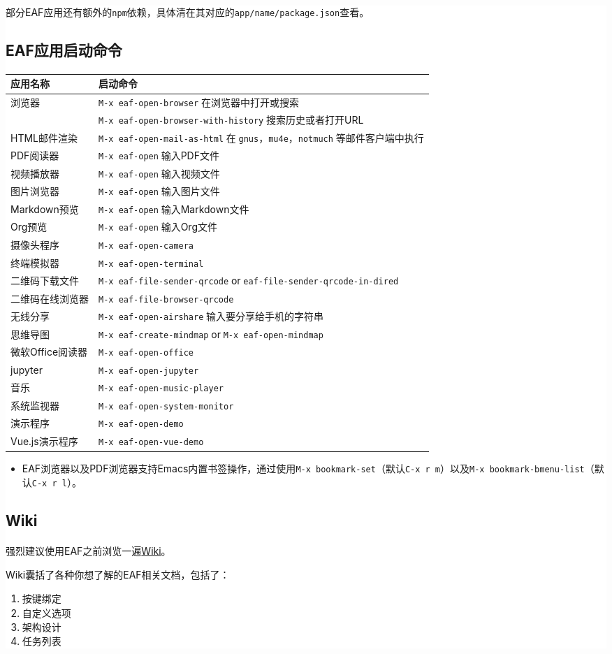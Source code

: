 部分EAF应用还有额外的`npm`依赖，具体清在其对应的`app/name/package.json`查看。

## EAF应用启动命令
| 应用名称         | 启动命令                                                                    |
| :--------        | :----                                                                       |
| 浏览器           | `M-x eaf-open-browser` 在浏览器中打开或搜索                                 |
|                  | `M-x eaf-open-browser-with-history` 搜索历史或者打开URL                     |
| HTML邮件渲染     | `M-x eaf-open-mail-as-html` 在 `gnus`，`mu4e`，`notmuch` 等邮件客户端中执行 |
| PDF阅读器        | `M-x eaf-open` 输入PDF文件                                                  |
| 视频播放器       | `M-x eaf-open` 输入视频文件                                                 |
| 图片浏览器       | `M-x eaf-open` 输入图片文件                                                 |
| Markdown预览     | `M-x eaf-open` 输入Markdown文件                                             |
| Org预览          | `M-x eaf-open` 输入Org文件                                                  |
| 摄像头程序       | `M-x eaf-open-camera`                                                       |
| 终端模拟器       | `M-x eaf-open-terminal`                                                     |
| 二维码下载文件   | `M-x eaf-file-sender-qrcode` or `eaf-file-sender-qrcode-in-dired`           |
| 二维码在线浏览器 | `M-x eaf-file-browser-qrcode`                                               |
| 无线分享         | `M-x eaf-open-airshare` 输入要分享给手机的字符串                            |
| 思维导图         | `M-x eaf-create-mindmap` or `M-x eaf-open-mindmap`                          |
| 微软Office阅读器 | `M-x eaf-open-office`                                                       |
| jupyter          | `M-x eaf-open-jupyter`                                                      |
| 音乐             | `M-x eaf-open-music-player`                                                 |
| 系统监视器       | `M-x eaf-open-system-monitor`                                        |
| 演示程序         | `M-x eaf-open-demo`                                                         |
| Vue.js演示程序   | `M-x eaf-open-vue-demo`                                                     |

- EAF浏览器以及PDF浏览器支持Emacs内置书签操作，通过使用`M-x bookmark-set`（默认`C-x r m`）以及`M-x bookmark-bmenu-list`（默认`C-x r l`）。

## Wiki
强烈建议使用EAF之前浏览一遍[Wiki](https://github.com/manateelazycat/emacs-application-framework/wiki)。

Wiki囊括了各种你想了解的EAF相关文档，包括了：
1. 按键绑定
2. 自定义选项
3. 架构设计
4. 任务列表
